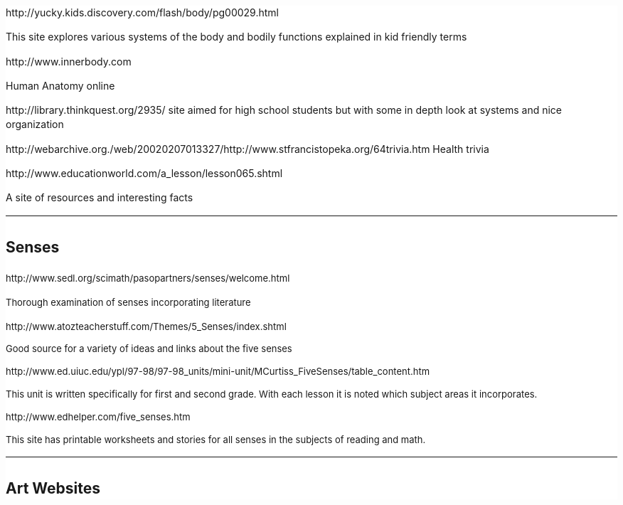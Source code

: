 </p>
<p>
http://yucky.kids.discovery.com/flash/body/pg00029.html
</p>
<p>
This site explores various systems of the body and bodily functions explained in kid friendly terms
</p>
<p>
http://www.innerbody.com
</p>
<p>
Human Anatomy online
</p>
<p>
http://library.thinkquest.org/2935/ site aimed for high school students but with some in depth look at systems and nice organization
</p>
<p>
http://webarchive.org./web/20020207013327/http://www.stfrancistopeka.org/64trivia.htm  Health trivia
</p>
<p>
http://www.educationworld.com/a_lesson/lesson065.shtml
</p>
<p>
A site of resources and interesting facts
</p>
</font>
</p>
<hr/>
<h2>
Senses
</h2>
<p>
<font size="-1">
http://www.sedl.org/scimath/pasopartners/senses/welcome.html
<p>
Thorough examination of senses incorporating literature
</p>
<p>
http://www.atozteacherstuff.com/Themes/5_Senses/index.shtml
</p>
<p>
Good source for a variety of ideas and links about the five senses
</p>
<p>
http://www.ed.uiuc.edu/ypl/97-98/97-98_units/mini-unit/MCurtiss_FiveSenses/table_content.htm
</p>
<p>
This unit is written specifically for first and second grade. With each lesson it is noted which subject areas it incorporates.
</p>
<p>
http://www.edhelper.com/five_senses.htm
</p>
<p>
This site has printable worksheets and stories for all senses in the subjects of reading and math.
</p>
</font>
</p>
<hr/>
<h2>
Art Websites
</h2>
